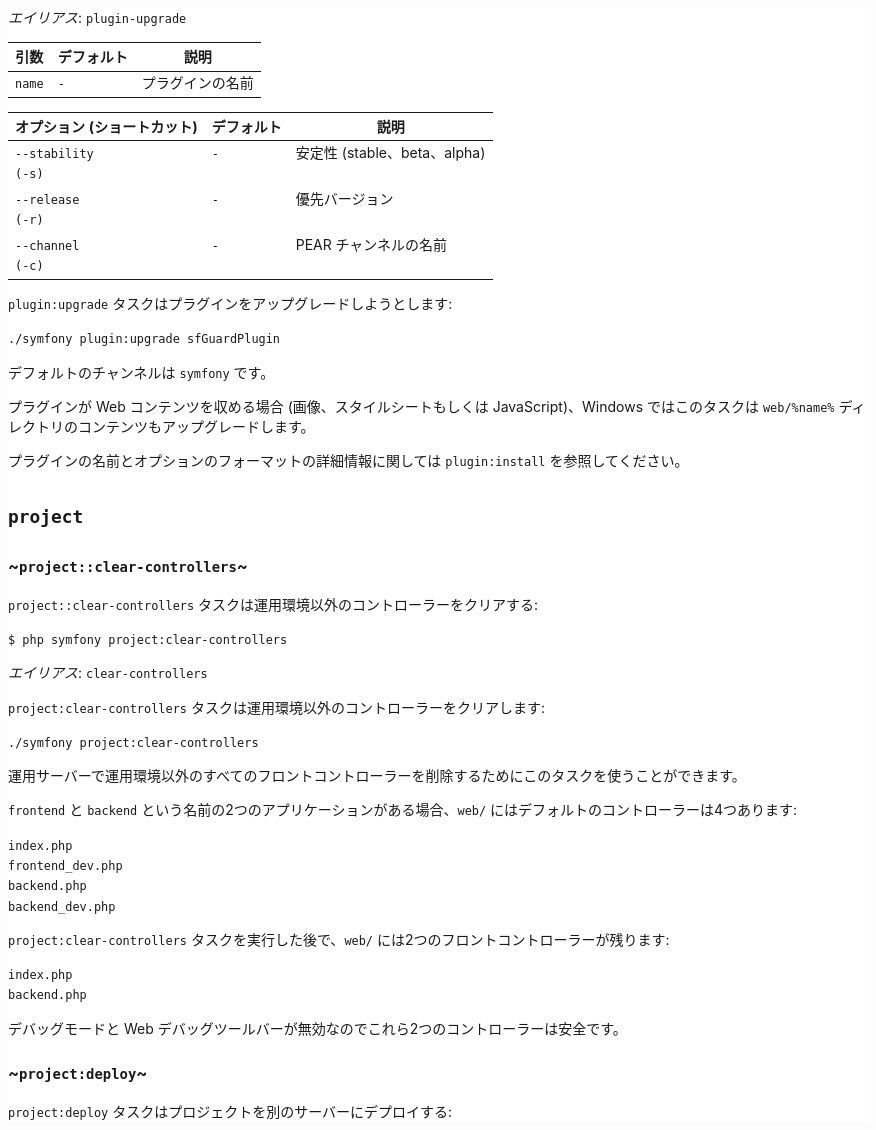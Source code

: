 *エイリアス*: `plugin-upgrade`

| 引数     | デフォルト  | 説明
| -------- | ---------- | ----------------
| `name`   | `-`        | プラグインの名前

| オプション (ショートカット) | デフォルト   | 説明
| -------------------------- | ----------- | -----------------------------
| `--stability`<br />`(-s)`  | `-`         | 安定性 (stable、beta、alpha)
| `--release`<br />`(-r)`    | `-`         | 優先バージョン
| `--channel`<br />`(-c)`    | `-`         | PEAR チャンネルの名前

`plugin:upgrade` タスクはプラグインをアップグレードしようとします:

    ./symfony plugin:upgrade sfGuardPlugin

デフォルトのチャンネルは `symfony` です。

プラグインが Web コンテンツを収める場合 (画像、スタイルシートもしくは JavaScript)、Windows ではこのタスクは `web/%name%` ディレクトリのコンテンツもアップグレードします。

プラグインの名前とオプションのフォーマットの詳細情報に関しては `plugin:install` を参照してください。

`project`
---------

### ~`project::clear-controllers`~

`project::clear-controllers` タスクは運用環境以外のコントローラーをクリアする:

    $ php symfony project:clear-controllers  

*エイリアス*: `clear-controllers`

`project:clear-controllers` タスクは運用環境以外のコントローラーをクリアします:

    ./symfony project:clear-controllers

運用サーバーで運用環境以外のすべてのフロントコントローラーを削除するためにこのタスクを使うことができます。

`frontend` と `backend` という名前の2つのアプリケーションがある場合、`web/` にはデフォルトのコントローラーは4つあります:

    index.php
    frontend_dev.php
    backend.php
    backend_dev.php

`project:clear-controllers` タスクを実行した後で、`web/` には2つのフロントコントローラーが残ります:

    index.php
    backend.php

デバッグモードと Web デバッグツールバーが無効なのでこれら2つのコントローラーは安全です。

### ~`project:deploy`~

`project:deploy` タスクはプロジェクトを別のサーバーにデプロイする:
